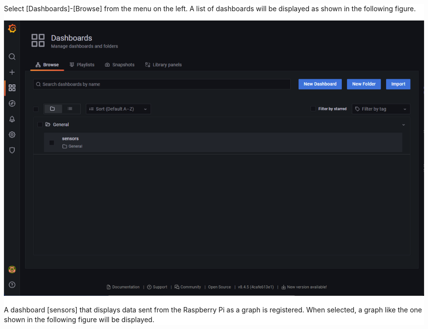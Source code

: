 Select [Dashboards]-[Browse] from the menu on the left. A list of dashboards will be displayed as shown in the following figure.

![ダッシュボードの選択画面](img/grafana-002.png)

A dashboard [sensors] that displays data sent from the Raspberry Pi as a graph is registered. When selected, a graph like the one shown in the following figure will be displayed.
